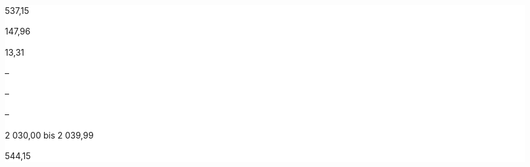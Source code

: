</td>

<td style="border-right: 0.5pt solid ; border-bottom: 0.5pt solid ; " align="char" valign="top" charoff="50">

537,15

</td>

<td style="border-right: 0.5pt solid ; border-bottom: 0.5pt solid ; " align="char" valign="top" charoff="50">

147,96

</td>

<td style="border-right: 0.5pt solid ; border-bottom: 0.5pt solid ; " align="char" valign="top" charoff="50">

13,31

</td>

<td style="border-right: 0.5pt solid ; border-bottom: 0.5pt solid ; " align="char" valign="top" charoff="50">

–

</td>

<td style="border-right: 0.5pt solid ; border-bottom: 0.5pt solid ; " align="char" valign="top" charoff="50">

–

</td>

<td style="border-bottom: 0.5pt solid ; " align="char" valign="top" charoff="50">

–

</td>

</tr>

<tr>

<td style="border-right: 0.5pt solid ; border-bottom: 0.5pt solid ; " align="center" valign="top" charoff="50">

2 030,00 bis 2 039,99

</td>

<td style="border-right: 0.5pt solid ; border-bottom: 0.5pt solid ; " align="char" valign="top" charoff="50">

544,15

</td>

<td style="border-right: 0.5pt solid ; border-bottom: 0.5pt solid ; " align="char" valign="top" charoff="50">
